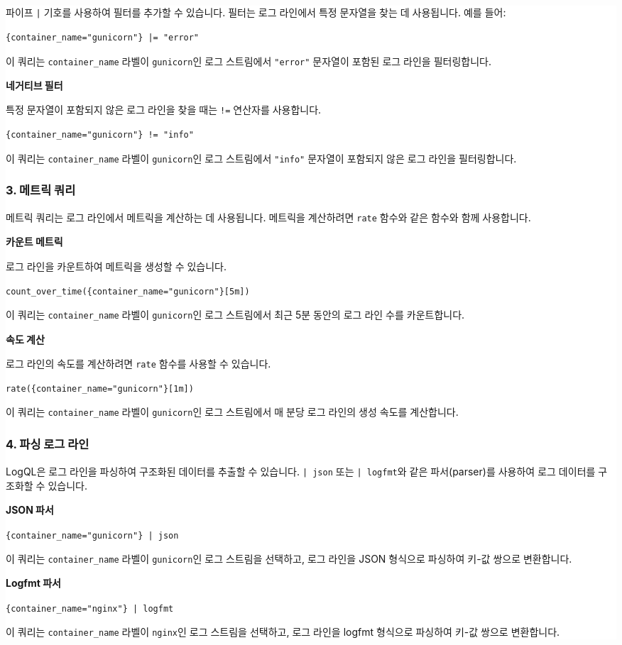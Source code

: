 파이프 `|` 기호를 사용하여 필터를 추가할 수 있습니다. 필터는 로그 라인에서 특정 문자열을 찾는 데 사용됩니다. 예를 들어:

```
{container_name="gunicorn"} |= "error"
```

이 쿼리는 `container_name` 라벨이 `gunicorn`인 로그 스트림에서 `"error"` 문자열이 포함된 로그 라인을 필터링합니다.

**네거티브 필터**

특정 문자열이 포함되지 않은 로그 라인을 찾을 때는 `!=` 연산자를 사용합니다.

```
{container_name="gunicorn"} != "info"
```

이 쿼리는 `container_name` 라벨이 `gunicorn`인 로그 스트림에서 `"info"` 문자열이 포함되지 않은 로그 라인을 필터링합니다.

### 3. 메트릭 쿼리

메트릭 쿼리는 로그 라인에서 메트릭을 계산하는 데 사용됩니다. 메트릭을 계산하려면 `rate` 함수와 같은 함수와 함께 사용합니다.

**카운트 메트릭**

로그 라인을 카운트하여 메트릭을 생성할 수 있습니다.

```
count_over_time({container_name="gunicorn"}[5m])
```

이 쿼리는 `container_name` 라벨이 `gunicorn`인 로그 스트림에서 최근 5분 동안의 로그 라인 수를 카운트합니다.

**속도 계산**

로그 라인의 속도를 계산하려면 `rate` 함수를 사용할 수 있습니다.

```
rate({container_name="gunicorn"}[1m])
```

이 쿼리는 `container_name` 라벨이 `gunicorn`인 로그 스트림에서 매 분당 로그 라인의 생성 속도를 계산합니다.

### 4. 파싱 로그 라인

LogQL은 로그 라인을 파싱하여 구조화된 데이터를 추출할 수 있습니다. `| json` 또는 `| logfmt`와 같은 파서(parser)를 사용하여 로그 데이터를 구조화할 수 있습니다.

**JSON 파서**

```
{container_name="gunicorn"} | json
```

이 쿼리는 `container_name` 라벨이 `gunicorn`인 로그 스트림을 선택하고, 로그 라인을 JSON 형식으로 파싱하여 키-값 쌍으로 변환합니다.

**Logfmt 파서**

```
{container_name="nginx"} | logfmt
```

이 쿼리는 `container_name` 라벨이 `nginx`인 로그 스트림을 선택하고, 로그 라인을 logfmt 형식으로 파싱하여 키-값 쌍으로 변환합니다.
